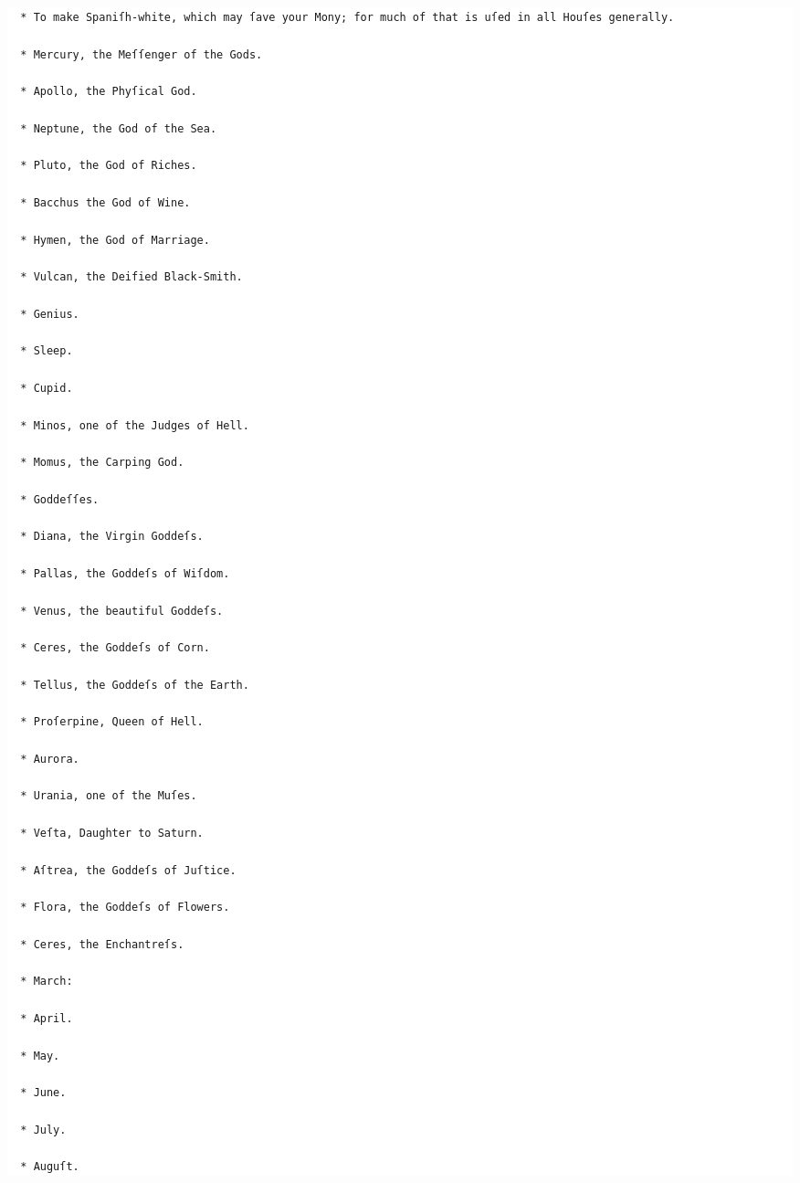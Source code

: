       * To make Spaniſh-white, which may ſave your Mony; for much of that is uſed in all Houſes generally.

      * Mercury, the Meſſenger of the Gods.

      * Apollo, the Phyſical God.

      * Neptune, the God of the Sea.

      * Pluto, the God of Riches.

      * Bacchus the God of Wine.

      * Hymen, the God of Marriage.

      * Vulcan, the Deified Black-Smith.

      * Genius.

      * Sleep.

      * Cupid.

      * Minos, one of the Judges of Hell.

      * Momus, the Carping God.

      * Goddeſſes.

      * Diana, the Virgin Goddeſs.

      * Pallas, the Goddeſs of Wiſdom.

      * Venus, the beautiful Goddeſs.

      * Ceres, the Goddeſs of Corn.

      * Tellus, the Goddeſs of the Earth.

      * Proſerpine, Queen of Hell.

      * Aurora.

      * Urania, one of the Muſes.

      * Veſta, Daughter to Saturn.

      * Aſtrea, the Goddeſs of Juſtice.

      * Flora, the Goddeſs of Flowers.

      * Ceres, the Enchantreſs.

      * March:

      * April.

      * May.

      * June.

      * July.

      * Auguſt.
